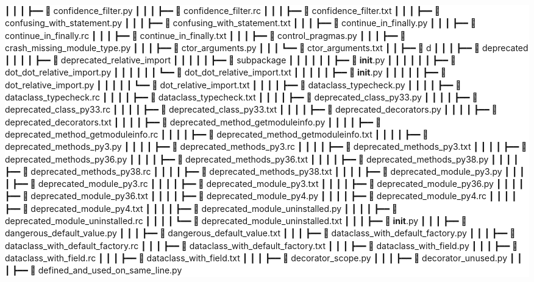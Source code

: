 ┃   ┃   ┃   ┣━━ 🐍 confidence_filter.py
┃   ┃   ┃   ┣━━ 📄 confidence_filter.rc
┃   ┃   ┃   ┣━━ 📄 confidence_filter.txt
┃   ┃   ┃   ┣━━ 🐍 confusing_with_statement.py
┃   ┃   ┃   ┣━━ 📄 confusing_with_statement.txt
┃   ┃   ┃   ┣━━ 🐍 continue_in_finally.py
┃   ┃   ┃   ┣━━ 📄 continue_in_finally.rc
┃   ┃   ┃   ┣━━ 📄 continue_in_finally.txt
┃   ┃   ┃   ┣━━ 🐍 control_pragmas.py
┃   ┃   ┃   ┣━━ 🐍 crash_missing_module_type.py
┃   ┃   ┃   ┣━━ 🐍 ctor_arguments.py
┃   ┃   ┃   ┗━━ 📄 ctor_arguments.txt
┃   ┃   ┣━━ 📂 d
┃   ┃   ┃   ┣━━ 📂 deprecated
┃   ┃   ┃   ┃   ┣━━ 📂 deprecated_relative_import
┃   ┃   ┃   ┃   ┃   ┣━━ 📂 subpackage
┃   ┃   ┃   ┃   ┃   ┃   ┣━━ 🐍 __init__.py
┃   ┃   ┃   ┃   ┃   ┃   ┣━━ 🐍 dot_dot_relative_import.py
┃   ┃   ┃   ┃   ┃   ┃   ┗━━ 📄 dot_dot_relative_import.txt
┃   ┃   ┃   ┃   ┃   ┣━━ 🐍 __init__.py
┃   ┃   ┃   ┃   ┃   ┣━━ 🐍 dot_relative_import.py
┃   ┃   ┃   ┃   ┃   ┗━━ 📄 dot_relative_import.txt
┃   ┃   ┃   ┃   ┣━━ 🐍 dataclass_typecheck.py
┃   ┃   ┃   ┃   ┣━━ 📄 dataclass_typecheck.rc
┃   ┃   ┃   ┃   ┣━━ 📄 dataclass_typecheck.txt
┃   ┃   ┃   ┃   ┣━━ 🐍 deprecated_class_py33.py
┃   ┃   ┃   ┃   ┣━━ 📄 deprecated_class_py33.rc
┃   ┃   ┃   ┃   ┣━━ 📄 deprecated_class_py33.txt
┃   ┃   ┃   ┃   ┣━━ 🐍 deprecated_decorators.py
┃   ┃   ┃   ┃   ┣━━ 📄 deprecated_decorators.txt
┃   ┃   ┃   ┃   ┣━━ 🐍 deprecated_method_getmoduleinfo.py
┃   ┃   ┃   ┃   ┣━━ 📄 deprecated_method_getmoduleinfo.rc
┃   ┃   ┃   ┃   ┣━━ 📄 deprecated_method_getmoduleinfo.txt
┃   ┃   ┃   ┃   ┣━━ 🐍 deprecated_methods_py3.py
┃   ┃   ┃   ┃   ┣━━ 📄 deprecated_methods_py3.rc
┃   ┃   ┃   ┃   ┣━━ 📄 deprecated_methods_py3.txt
┃   ┃   ┃   ┃   ┣━━ 🐍 deprecated_methods_py36.py
┃   ┃   ┃   ┃   ┣━━ 📄 deprecated_methods_py36.txt
┃   ┃   ┃   ┃   ┣━━ 🐍 deprecated_methods_py38.py
┃   ┃   ┃   ┃   ┣━━ 📄 deprecated_methods_py38.rc
┃   ┃   ┃   ┃   ┣━━ 📄 deprecated_methods_py38.txt
┃   ┃   ┃   ┃   ┣━━ 🐍 deprecated_module_py3.py
┃   ┃   ┃   ┃   ┣━━ 📄 deprecated_module_py3.rc
┃   ┃   ┃   ┃   ┣━━ 📄 deprecated_module_py3.txt
┃   ┃   ┃   ┃   ┣━━ 🐍 deprecated_module_py36.py
┃   ┃   ┃   ┃   ┣━━ 📄 deprecated_module_py36.txt
┃   ┃   ┃   ┃   ┣━━ 🐍 deprecated_module_py4.py
┃   ┃   ┃   ┃   ┣━━ 📄 deprecated_module_py4.rc
┃   ┃   ┃   ┃   ┣━━ 📄 deprecated_module_py4.txt
┃   ┃   ┃   ┃   ┣━━ 🐍 deprecated_module_uninstalled.py
┃   ┃   ┃   ┃   ┣━━ 📄 deprecated_module_uninstalled.rc
┃   ┃   ┃   ┃   ┗━━ 📄 deprecated_module_uninstalled.txt
┃   ┃   ┃   ┣━━ 🐍 __init__.py
┃   ┃   ┃   ┣━━ 🐍 dangerous_default_value.py
┃   ┃   ┃   ┣━━ 📄 dangerous_default_value.txt
┃   ┃   ┃   ┣━━ 🐍 dataclass_with_default_factory.py
┃   ┃   ┃   ┣━━ 📄 dataclass_with_default_factory.rc
┃   ┃   ┃   ┣━━ 📄 dataclass_with_default_factory.txt
┃   ┃   ┃   ┣━━ 🐍 dataclass_with_field.py
┃   ┃   ┃   ┣━━ 📄 dataclass_with_field.rc
┃   ┃   ┃   ┣━━ 📄 dataclass_with_field.txt
┃   ┃   ┃   ┣━━ 🐍 decorator_scope.py
┃   ┃   ┃   ┣━━ 🐍 decorator_unused.py
┃   ┃   ┃   ┣━━ 🐍 defined_and_used_on_same_line.py